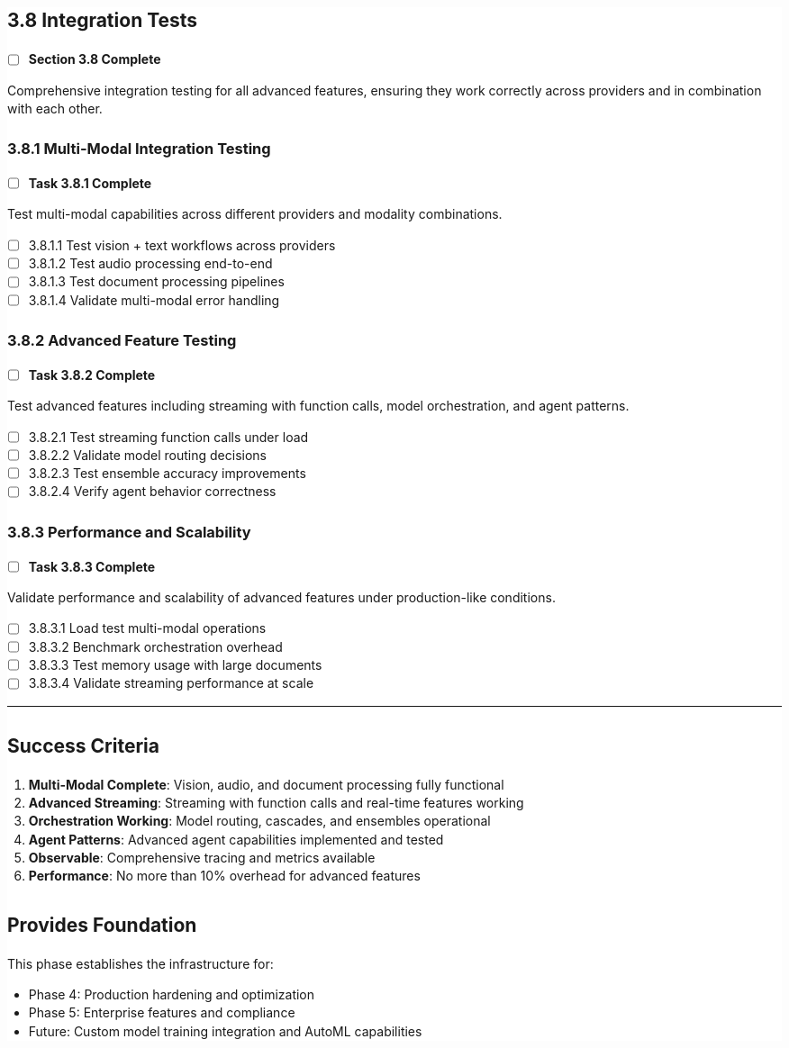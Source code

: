 
## 3.8 Integration Tests
- [ ] **Section 3.8 Complete**

Comprehensive integration testing for all advanced features, ensuring they work correctly across providers and in combination with each other.

### 3.8.1 Multi-Modal Integration Testing
- [ ] **Task 3.8.1 Complete**

Test multi-modal capabilities across different providers and modality combinations.

- [ ] 3.8.1.1 Test vision + text workflows across providers
- [ ] 3.8.1.2 Test audio processing end-to-end
- [ ] 3.8.1.3 Test document processing pipelines
- [ ] 3.8.1.4 Validate multi-modal error handling

### 3.8.2 Advanced Feature Testing
- [ ] **Task 3.8.2 Complete**

Test advanced features including streaming with function calls, model orchestration, and agent patterns.

- [ ] 3.8.2.1 Test streaming function calls under load
- [ ] 3.8.2.2 Validate model routing decisions
- [ ] 3.8.2.3 Test ensemble accuracy improvements
- [ ] 3.8.2.4 Verify agent behavior correctness

### 3.8.3 Performance and Scalability
- [ ] **Task 3.8.3 Complete**

Validate performance and scalability of advanced features under production-like conditions.

- [ ] 3.8.3.1 Load test multi-modal operations
- [ ] 3.8.3.2 Benchmark orchestration overhead
- [ ] 3.8.3.3 Test memory usage with large documents
- [ ] 3.8.3.4 Validate streaming performance at scale

---

## Success Criteria

1. **Multi-Modal Complete**: Vision, audio, and document processing fully functional
2. **Advanced Streaming**: Streaming with function calls and real-time features working
3. **Orchestration Working**: Model routing, cascades, and ensembles operational
4. **Agent Patterns**: Advanced agent capabilities implemented and tested
5. **Observable**: Comprehensive tracing and metrics available
6. **Performance**: No more than 10% overhead for advanced features

## Provides Foundation

This phase establishes the infrastructure for:
- Phase 4: Production hardening and optimization
- Phase 5: Enterprise features and compliance
- Future: Custom model training integration and AutoML capabilities
